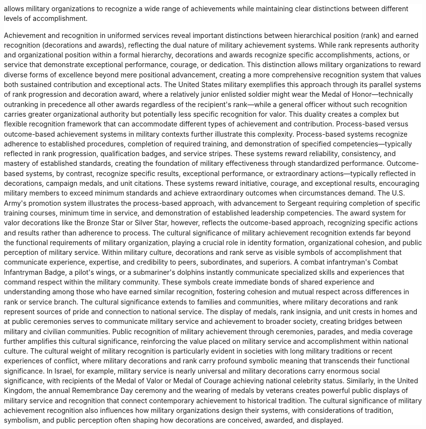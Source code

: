 allows military organizations to recognize a wide range of achievements while maintaining clear distinctions between different levels of accomplishment.

Achievement and recognition in uniformed services reveal important distinctions between hierarchical position (rank) and earned recognition (decorations and awards), reflecting the dual nature of military achievement systems. While rank represents authority and organizational position within a formal hierarchy, decorations and awards recognize specific accomplishments, actions, or service that demonstrate exceptional performance, courage, or dedication. This distinction allows military organizations to reward diverse forms of excellence beyond mere positional advancement, creating a more comprehensive recognition system that values both sustained contribution and exceptional acts. The United States military exemplifies this approach through its parallel systems of rank progression and decoration award, where a relatively junior enlisted soldier might wear the Medal of Honor—technically outranking in precedence all other awards regardless of the recipient's rank—while a general officer without such recognition carries greater organizational authority but potentially less specific recognition for valor. This duality creates a complex but flexible recognition framework that can accommodate different types of achievement and contribution. Process-based versus outcome-based achievement systems in military contexts further illustrate this complexity. Process-based systems recognize adherence to established procedures, completion of required training, and demonstration of specified competencies—typically reflected in rank progression, qualification badges, and service stripes. These systems reward reliability, consistency, and mastery of established standards, creating the foundation of military effectiveness through standardized performance. Outcome-based systems, by contrast, recognize specific results, exceptional performance, or extraordinary actions—typically reflected in decorations, campaign medals, and unit citations. These systems reward initiative, courage, and exceptional results, encouraging military members to exceed minimum standards and achieve extraordinary outcomes when circumstances demand. The U.S. Army's promotion system illustrates the process-based approach, with advancement to Sergeant requiring completion of specific training courses, minimum time in service, and demonstration of established leadership competencies. The award system for valor decorations like the Bronze Star or Silver Star, however, reflects the outcome-based approach, recognizing specific actions and results rather than adherence to process. The cultural significance of military achievement recognition extends far beyond the functional requirements of military organization, playing a crucial role in identity formation, organizational cohesion, and public perception of military service. Within military culture, decorations and rank serve as visible symbols of accomplishment that communicate experience, expertise, and credibility to peers, subordinates, and superiors. A combat infantryman's Combat Infantryman Badge, a pilot's wings, or a submariner's dolphins instantly communicate specialized skills and experiences that command respect within the military community. These symbols create immediate bonds of shared experience and understanding among those who have earned similar recognition, fostering cohesion and mutual respect across differences in rank or service branch. The cultural significance extends to families and communities, where military decorations and rank represent sources of pride and connection to national service. The display of medals, rank insignia, and unit crests in homes and at public ceremonies serves to communicate military service and achievement to broader society, creating bridges between military and civilian communities. Public recognition of military achievement through ceremonies, parades, and media coverage further amplifies this cultural significance, reinforcing the value placed on military service and accomplishment within national culture. The cultural weight of military recognition is particularly evident in societies with long military traditions or recent experiences of conflict, where military decorations and rank carry profound symbolic meaning that transcends their functional significance. In Israel, for example, military service is nearly universal and military decorations carry enormous social significance, with recipients of the Medal of Valor or Medal of Courage achieving national celebrity status. Similarly, in the United Kingdom, the annual Remembrance Day ceremony and the wearing of medals by veterans creates powerful public displays of military service and recognition that connect contemporary achievement to historical tradition. The cultural significance of military achievement recognition also influences how military organizations design their systems, with considerations of tradition, symbolism, and public perception often shaping how decorations are conceived, awarded, and displayed.
